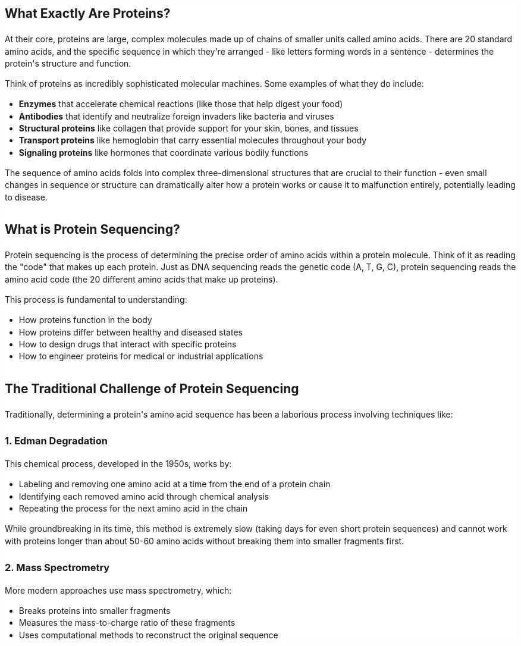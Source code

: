 ## What Exactly Are Proteins?

At their core, proteins are large, complex molecules made up of chains of smaller units called amino acids. There are 20 standard amino acids, and the specific sequence in which they're arranged - like letters forming words in a sentence - determines the protein's structure and function.

Think of proteins as incredibly sophisticated molecular machines. Some examples of what they do include:

- **Enzymes** that accelerate chemical reactions (like those that help digest your food)
- **Antibodies** that identify and neutralize foreign invaders like bacteria and viruses
- **Structural proteins** like collagen that provide support for your skin, bones, and tissues
- **Transport proteins** like hemoglobin that carry essential molecules throughout your body
- **Signaling proteins** like hormones that coordinate various bodily functions

The sequence of amino acids folds into complex three-dimensional structures that are crucial to their function - even small changes in sequence or structure can dramatically alter how a protein works or cause it to malfunction entirely, potentially leading to disease.

## What is Protein Sequencing?

Protein sequencing is the process of determining the precise order of amino acids within a protein molecule. Think of it as reading the "code" that makes up each protein. Just as DNA sequencing reads the genetic code (A, T, G, C), protein sequencing reads the amino acid code (the 20 different amino acids that make up proteins).

This process is fundamental to understanding:
- How proteins function in the body
- How proteins differ between healthy and diseased states
- How to design drugs that interact with specific proteins
- How to engineer proteins for medical or industrial applications

## The Traditional Challenge of Protein Sequencing

Traditionally, determining a protein's amino acid sequence has been a laborious process involving techniques like:

### 1. Edman Degradation
This chemical process, developed in the 1950s, works by:
- Labeling and removing one amino acid at a time from the end of a protein chain
- Identifying each removed amino acid through chemical analysis
- Repeating the process for the next amino acid in the chain

While groundbreaking in its time, this method is extremely slow (taking days for even short protein sequences) and cannot work with proteins longer than about 50-60 amino acids without breaking them into smaller fragments first.

### 2. Mass Spectrometry
More modern approaches use mass spectrometry, which:
- Breaks proteins into smaller fragments
- Measures the mass-to-charge ratio of these fragments
- Uses computational methods to reconstruct the original sequence

